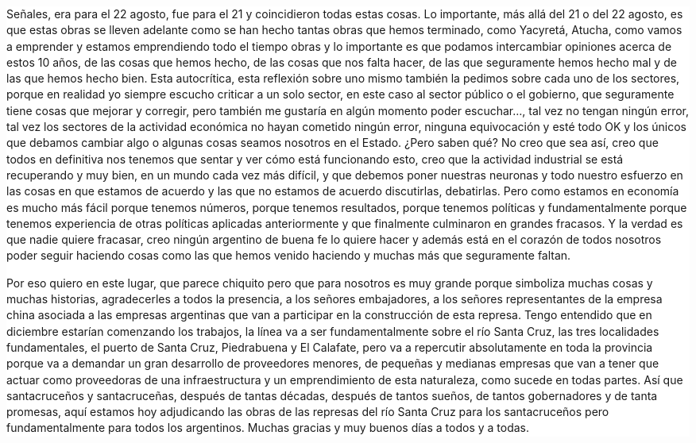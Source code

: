 
Señales, era para el 22 agosto, fue para el 21 y coincidieron todas
estas cosas. Lo importante, más allá del 21 o del 22 agosto, es que
estas obras se lleven adelante como se han hecho tantas obras que hemos
terminado, como Yacyretá, Atucha, como vamos a emprender y estamos
emprendiendo todo el tiempo obras y lo importante es que podamos
intercambiar opiniones acerca de estos 10 años, de las cosas que hemos
hecho, de las cosas que nos falta hacer, de las que seguramente hemos
hecho mal y de las que hemos hecho bien. Esta autocrítica, esta
reflexión sobre uno mismo también la pedimos sobre cada uno de los
sectores, porque en realidad yo siempre escucho criticar a un solo
sector, en este caso al sector público o el gobierno, que seguramente
tiene cosas que mejorar y corregir, pero también me gustaría en algún
momento poder escuchar…, tal vez no tengan ningún error, tal vez los
sectores de la actividad económica no hayan cometido ningún error,
ninguna equivocación y esté todo OK y los únicos que debamos cambiar
algo o algunas cosas seamos nosotros en el Estado. ¿Pero saben qué? No
creo que sea así, creo que todos en definitiva nos tenemos que sentar y
ver cómo está funcionando esto, creo que la actividad industrial se está
recuperando y muy bien, en un mundo cada vez más difícil, y que debemos
poner nuestras neuronas y todo nuestro esfuerzo en las cosas en que
estamos de acuerdo y las que no estamos de acuerdo discutirlas,
debatirlas. Pero como estamos en economía es mucho más fácil porque
tenemos números, porque tenemos resultados, porque tenemos políticas y
fundamentalmente porque tenemos experiencia de otras políticas aplicadas
anteriormente y que finalmente culminaron en grandes fracasos. Y la
verdad es que nadie quiere fracasar, creo ningún argentino de buena fe
lo quiere hacer y además está en el corazón de todos nosotros poder
seguir haciendo cosas como las que hemos venido haciendo y muchas más
que seguramente faltan.

Por eso quiero en este lugar, que parece chiquito pero que para nosotros
es muy grande porque simboliza muchas cosas y muchas historias,
agradecerles a todos la presencia, a los señores embajadores, a los
señores representantes de la empresa china asociada a las empresas
argentinas que van a participar en la construcción de esta represa.
Tengo entendido que en diciembre estarían comenzando los trabajos, la
línea va a ser fundamentalmente sobre el río Santa Cruz, las tres
localidades fundamentales, el puerto de Santa Cruz, Piedrabuena y El
Calafate, pero va a repercutir absolutamente en toda la provincia porque
va a demandar un gran desarrollo de proveedores menores, de pequeñas y
medianas empresas que van a tener que actuar como proveedoras de una
infraestructura y un emprendimiento de esta naturaleza, como sucede en
todas partes. Así que santacruceños y santacruceñas, después de tantas
décadas, después de tantos sueños, de tantos gobernadores y de tanta
promesas, aquí estamos hoy adjudicando las obras de las represas del río
Santa Cruz para los santacruceños pero fundamentalmente para todos los
argentinos. Muchas gracias y muy buenos días a todos y a todas.

